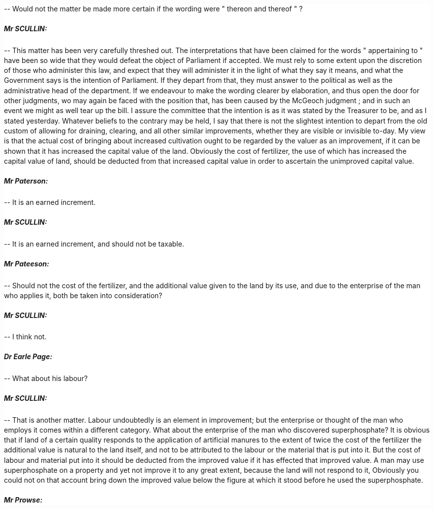 -- Would not the matter be made more certain if the wording were " thereon and thereof " ? 

##### Mr SCULLIN:

-- This matter has been very carefully threshed out. The interpretations that have been claimed for the words " appertaining to " have been so wide that they would defeat the object of Parliament if accepted. We must rely to some extent upon the discretion of those who administer this law, and expect that they will administer it in the light of what they say it means, and what the Government says is the intention of Parliament. If they depart from that, they must answer to the political as well as the administrative head of the department. If we endeavour to make the wording clearer by elaboration, and thus open the door for other judgments, wo may again be faced with the position that, has been caused by the McGeoch judgment ; and in such an event we might as well tear up the bill. I assure the committee that the intention is as it was stated by the Treasurer to be, and as I stated yesterday. Whatever beliefs to the contrary may be held, I say that there is not the slightest intention to depart from the old custom of allowing for draining, clearing, and all other similar improvements, whether they are visible or invisible to-day. My view is that the actual cost of bringing about increased cultivation ought to be regarded by the valuer as an improvement, if it can be shown that it has increased the capital value of the land. Obviously the cost of fertilizer, the use of which has increased the capital value of land, should be deducted from that increased capital value in order to ascertain the unimproved capital value. 

##### Mr Paterson:

-- It is an earned increment. 

##### Mr SCULLIN:

-- It is an earned increment, and should not be taxable. 

##### Mr Pateeson:

-- Should not the cost of the fertilizer, and the additional value given to the land by its use, and due to the enterprise of the man who applies it, both be taken into consideration? 

##### Mr SCULLIN:

-- I think not. 

##### Dr Earle Page:

-- What about his labour? 

##### Mr SCULLIN:

-- That is another matter. Labour undoubtedly is an element in improvement; but the enterprise or thought of the man who employs it comes within a different category. What about the enterprise of the man who discovered superphosphate? It is obvious that if land of a certain quality responds to the application of artificial manures to the extent of twice the cost of the fertilizer the additional value is natural to the land itself, and not to be attributed to the labour or the material that is put into it. But the cost of labour and material put into it should be deducted from the improved value if it has effected that improved value. A man may use superphosphate on a property and yet not improve it to any great extent, because the land will not respond to it, Obviously you could not on that account bring down the improved value below the figure at which it stood before he used the superphosphate. 

##### Mr Prowse:
